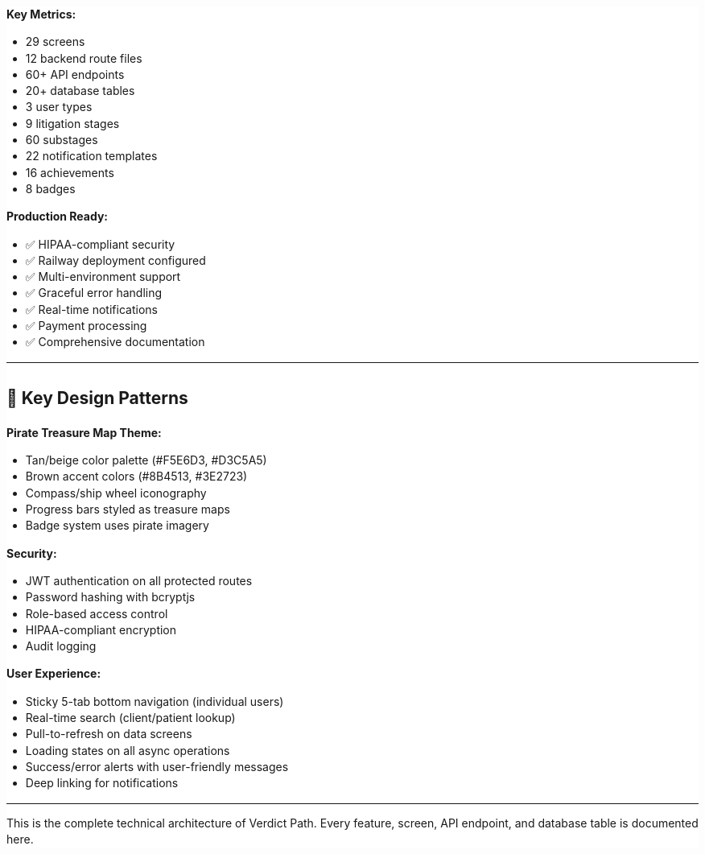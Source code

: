 **Key Metrics:**
- 29 screens
- 12 backend route files
- 60+ API endpoints
- 20+ database tables
- 3 user types
- 9 litigation stages
- 60 substages
- 22 notification templates
- 16 achievements
- 8 badges

**Production Ready:**
- ✅ HIPAA-compliant security
- ✅ Railway deployment configured
- ✅ Multi-environment support
- ✅ Graceful error handling
- ✅ Real-time notifications
- ✅ Payment processing
- ✅ Comprehensive documentation

---

## 🎯 Key Design Patterns

**Pirate Treasure Map Theme:**
- Tan/beige color palette (#F5E6D3, #D3C5A5)
- Brown accent colors (#8B4513, #3E2723)
- Compass/ship wheel iconography
- Progress bars styled as treasure maps
- Badge system uses pirate imagery

**Security:**
- JWT authentication on all protected routes
- Password hashing with bcryptjs
- Role-based access control
- HIPAA-compliant encryption
- Audit logging

**User Experience:**
- Sticky 5-tab bottom navigation (individual users)
- Real-time search (client/patient lookup)
- Pull-to-refresh on data screens
- Loading states on all async operations
- Success/error alerts with user-friendly messages
- Deep linking for notifications

---

This is the complete technical architecture of Verdict Path. Every feature, screen, API endpoint, and database table is documented here.
